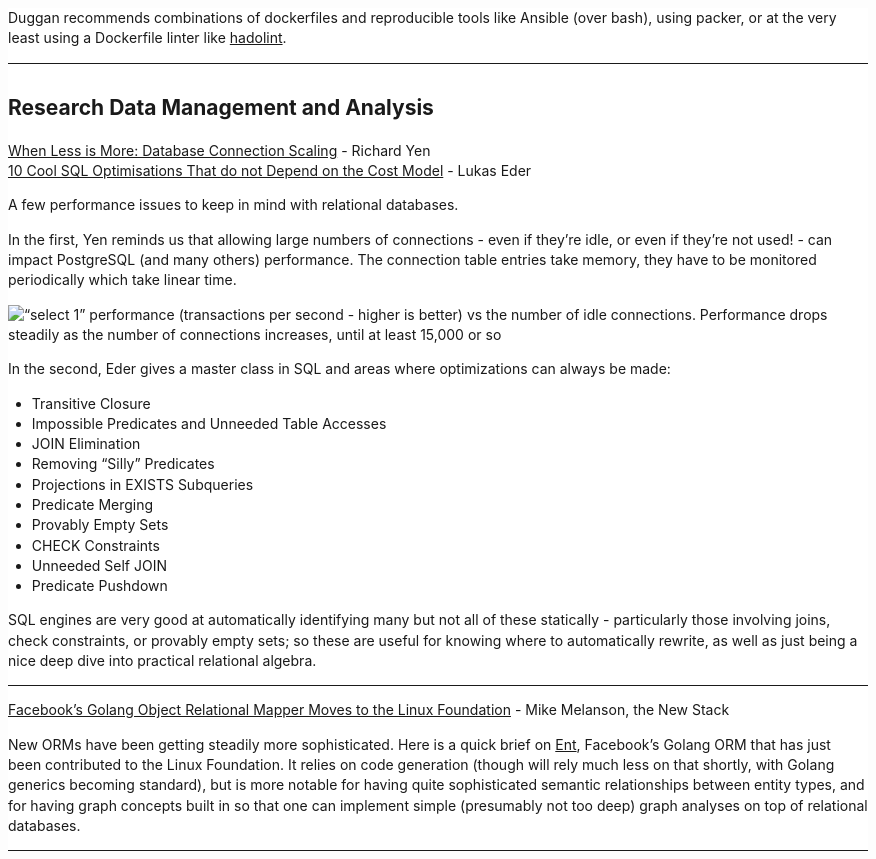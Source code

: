 <p>Duggan recommends combinations of dockerfiles and reproducible tools like Ansible (over bash), using packer, or at the very least using a Dockerfile linter like <a href="https://github.com/hadolint/hadolint">hadolint</a>.</p>

<hr />

<h2 id="research-data-management-and-analysis">Research Data Management and Analysis</h2>

<p><a href="https://richyen.com/postgres/2021/09/03/less-is-more-max-connections.html">When Less is More: Database Connection Scaling</a> - Richard Yen<br />
<a href="https://blog.jooq.org/10-cool-sql-optimisations-that-do-not-depend-on-the-cost-model/">10 Cool SQL Optimisations That do not Depend on the Cost Model</a> - Lukas Eder</p>

<p>A few performance issues to keep in mind with relational databases.</p>

<p>In the first, Yen reminds us that allowing large numbers of connections - even if they’re idle, or even if they’re not used! - can impact PostgreSQL (and many others) performance. The connection table entries take memory, they have to be monitored periodically which take linear time.</p>

<p><img alt="“select 1” performance (transactions per second - higher is better) vs the number of idle connections. Performance drops steadily as the number of connections increases, until at least 15,000 or so" src="https://raw.githubusercontent.com/richyen/richyen.github.io/gh-pages/img/max_conn_test.png" /></p>

<p>In the second, Eder gives a master class in SQL and areas where optimizations can always be made:</p>

<ul>
  <li>Transitive Closure</li>
  <li>Impossible Predicates and Unneeded Table Accesses</li>
  <li>JOIN Elimination</li>
  <li>Removing “Silly” Predicates</li>
  <li>Projections in EXISTS Subqueries</li>
  <li>Predicate Merging</li>
  <li>Provably Empty Sets</li>
  <li>CHECK Constraints</li>
  <li>Unneeded Self JOIN</li>
  <li>Predicate Pushdown</li>
</ul>

<p>SQL engines are very good at automatically identifying many but not all of these statically - particularly those involving joins, check constraints, or provably empty sets; so these are useful for knowing where to automatically rewrite, as well as just being a nice deep dive into practical relational algebra.</p>

<hr />

<p><a href="https://thenewstack.io/facebooks-golang-object-relational-mapper-moves-to-the-linux-foundation/">Facebook’s Golang Object Relational Mapper Moves to the Linux Foundation</a> - Mike Melanson, the New Stack</p>

<p>New ORMs have been getting steadily more sophisticated. Here is a quick brief on <a href="https://entgo.io">Ent</a>, Facebook’s Golang ORM that has just been contributed to the Linux Foundation. It relies on code generation (though will rely much less on that shortly, with Golang generics becoming standard), but is more notable for having quite sophisticated semantic relationships between entity types, and for having graph concepts built in so that one can implement simple (presumably not too deep) graph analyses on top of relational databases.</p>

<hr />
